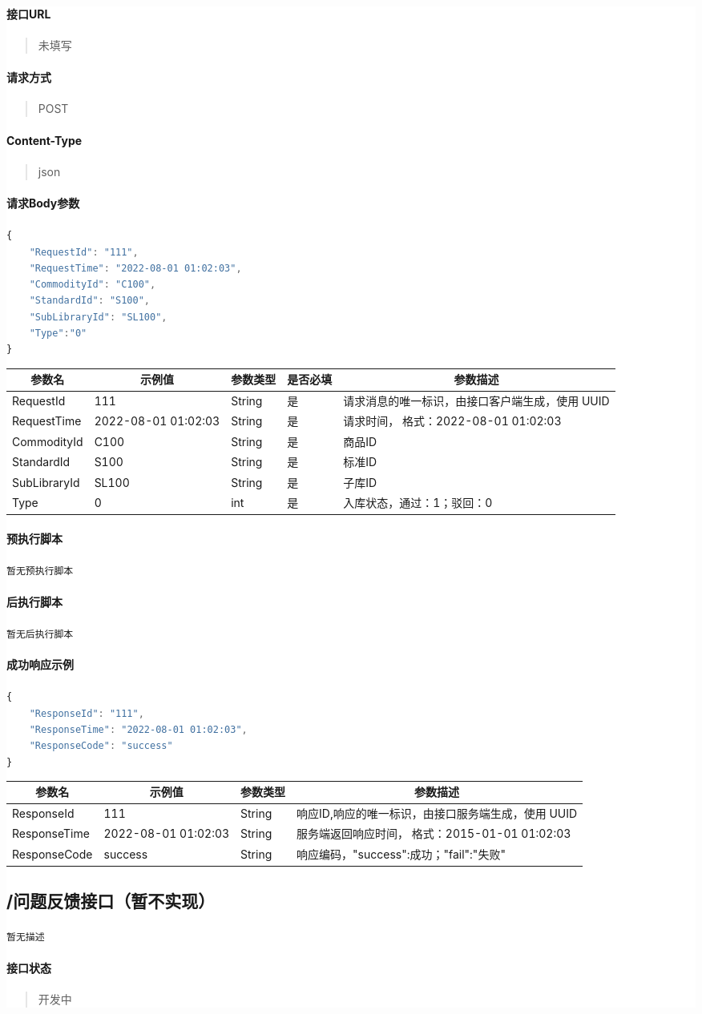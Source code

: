 #### 接口URL
> 未填写

#### 请求方式
> POST

#### Content-Type
> json

#### 请求Body参数
```javascript
{
	"RequestId": "111",
	"RequestTime": "2022-08-01 01:02:03",
	"CommodityId": "C100",
	"StandardId": "S100",
	"SubLibraryId": "SL100",
	"Type":"0"
}
```
参数名 | 示例值 | 参数类型 | 是否必填 | 参数描述
--- | --- | --- | --- | ---
RequestId | 111 | String | 是 | 请求消息的唯一标识，由接口客户端生成，使用 UUID
RequestTime | 2022-08-01 01:02:03 | String | 是 | 请求时间， 格式：2022-08-01 01:02:03
CommodityId | C100 | String | 是 | 商品ID
StandardId | S100 | String | 是 | 标准ID
SubLibraryId | SL100 | String | 是 | 子库ID
Type | 0 | int | 是 | 入库状态，通过：1；驳回：0
#### 预执行脚本
```javascript
暂无预执行脚本
```
#### 后执行脚本
```javascript
暂无后执行脚本
```
#### 成功响应示例
```javascript
{
	"ResponseId": "111",
	"ResponseTime": "2022-08-01 01:02:03",
	"ResponseCode": "success"
}
```
参数名 | 示例值 | 参数类型 | 参数描述
--- | --- | --- | ---
ResponseId | 111 | String | 响应ID,响应的唯一标识，由接口服务端生成，使用 UUID
ResponseTime | 2022-08-01 01:02:03 | String | 服务端返回响应时间， 格式：2015-01-01 01:02:03
ResponseCode | success | String | 响应编码，"success":成功；"fail":"失败"
## /问题反馈接口（暂不实现）
```text
暂无描述
```
#### 接口状态
> 开发中
